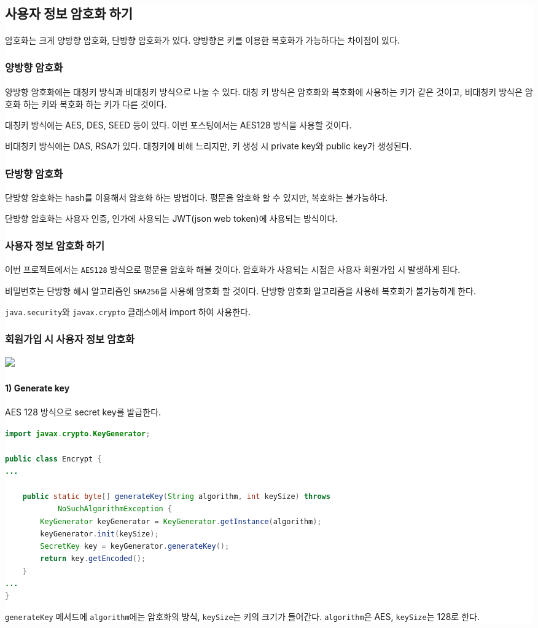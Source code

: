 ## 사용자 정보 암호화 하기

암호화는 크게 양방향 암호화, 단방향 암호화가 있다. 양방향은 키를 이용한 복호화가 가능하다는 차이점이 있다.

### 양방향 암호화

양방향 암호화에는 대칭키 방식과 비대칭키 방식으로 나눌 수 있다. 대칭 키 방식은 암호화와 복호화에 사용하는 키가 같은 것이고, 비대칭키 방식은 암호화 하는 키와 복호화 하는 키가 다른 것이다.

대칭키 방식에는 AES, DES, SEED 등이 있다. 이번 포스팅에서는 AES128 방식을 사용할 것이다.

비대칭키 방식에는 DAS, RSA가 있다. 대칭키에 비해 느리지만, 키 생성 시 private key와 public key가 생성된다.

### 단방향 암호화

단방향 암호화는 hash를 이용해서 암호화 하는 방법이다. 평문을 암호화 할 수 있지만, 복호화는 불가능하다.

단방향 암호화는 사용자 인증, 인가에 사용되는 JWT(json web token)에 사용되는 방식이다.

### 사용자 정보 암호화 하기

이번 프로젝트에서는 `AES128` 방식으로 평문을 암호화 해볼 것이다. 암호화가 사용되는 시점은 사용자 회원가입 시 발생하게 된다.

비밀번호는 단방향 해시 알고리즘인 `SHA256`을 사용해 암호화 할 것이다. 단방향 암호화 알고리즘을 사용해 복호화가 불가능하게 한다.

`java.security`와 `javax.crypto` 클래스에서 import 하여 사용한다.

### 회원가입 시 사용자 정보 암호화

![](https://user-images.githubusercontent.com/55802893/199544887-6a937986-b60a-4e3e-bc76-43fe8a877444.png)

#### 1) Generate key

AES 128 방식으로 secret key를 발급한다.

```java
import javax.crypto.KeyGenerator;

public class Encrypt {
...

    public static byte[] generateKey(String algorithm, int keySize) throws
            NoSuchAlgorithmException {
        KeyGenerator keyGenerator = KeyGenerator.getInstance(algorithm);
        keyGenerator.init(keySize);
        SecretKey key = keyGenerator.generateKey();
        return key.getEncoded();
    }
...
}
```

`generateKey` 메서드에 `algorithm`에는 암호화의 방식, `keySize`는 키의 크기가 들어간다. `algorithm`은 AES, `keySize`는 128로 한다.
